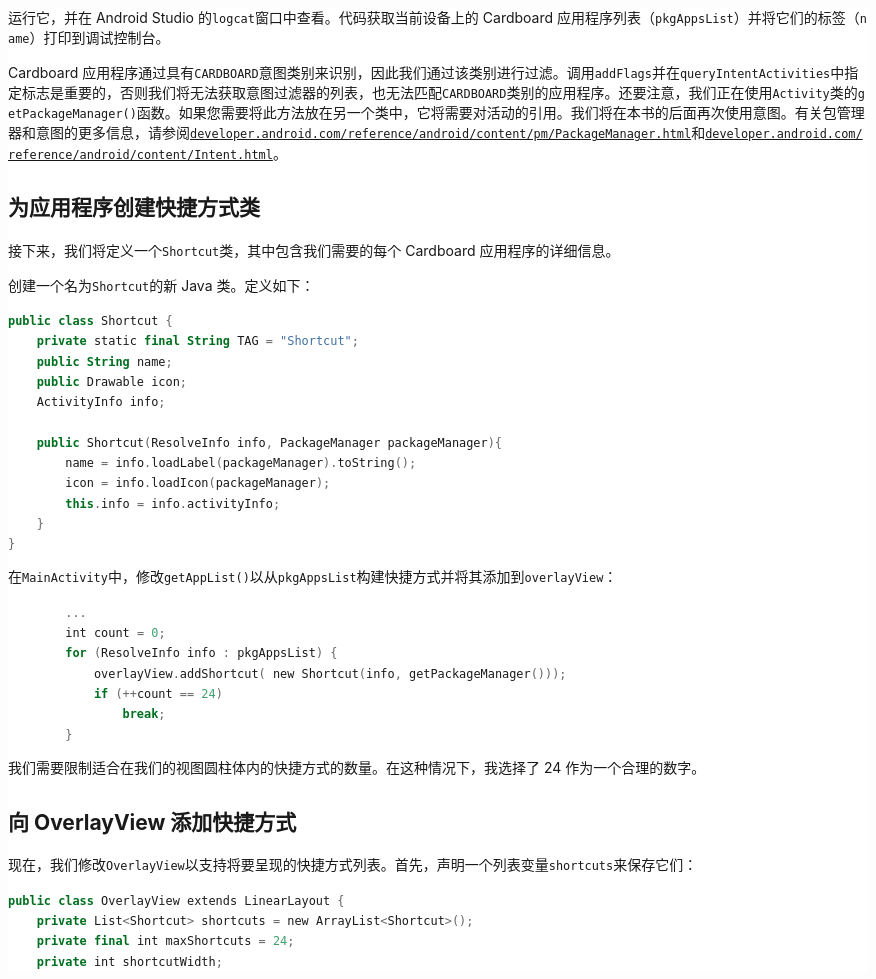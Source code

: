 运行它，并在 Android Studio 的`logcat`窗口中查看。代码获取当前设备上的 Cardboard 应用程序列表（`pkgAppsList`）并将它们的标签（`name`）打印到调试控制台。

Cardboard 应用程序通过具有`CARDBOARD`意图类别来识别，因此我们通过该类别进行过滤。调用`addFlags`并在`queryIntentActivities`中指定标志是重要的，否则我们将无法获取意图过滤器的列表，也无法匹配`CARDBOARD`类别的应用程序。还要注意，我们正在使用`Activity`类的`getPackageManager()`函数。如果您需要将此方法放在另一个类中，它将需要对活动的引用。我们将在本书的后面再次使用意图。有关包管理器和意图的更多信息，请参阅[`developer.android.com/reference/android/content/pm/PackageManager.html`](http://developer.android.com/reference/android/content/pm/PackageManager.html)和[`developer.android.com/reference/android/content/Intent.html`](http://developer.android.com/reference/android/content/Intent.html)。

## 为应用程序创建快捷方式类

接下来，我们将定义一个`Shortcut`类，其中包含我们需要的每个 Cardboard 应用程序的详细信息。

创建一个名为`Shortcut`的新 Java 类。定义如下：

```kt
public class Shortcut {
    private static final String TAG = "Shortcut";
    public String name;
    public Drawable icon;
    ActivityInfo info;

    public Shortcut(ResolveInfo info, PackageManager packageManager){
        name = info.loadLabel(packageManager).toString();
        icon = info.loadIcon(packageManager);
        this.info = info.activityInfo;
    }
}
```

在`MainActivity`中，修改`getAppList()`以从`pkgAppsList`构建快捷方式并将其添加到`overlayView`：

```kt
        ...
        int count = 0;
        for (ResolveInfo info : pkgAppsList) {
            overlayView.addShortcut( new Shortcut(info, getPackageManager()));
            if (++count == 24)
                break;
        }
```

我们需要限制适合在我们的视图圆柱体内的快捷方式的数量。在这种情况下，我选择了 24 作为一个合理的数字。

## 向 OverlayView 添加快捷方式

现在，我们修改`OverlayView`以支持将要呈现的快捷方式列表。首先，声明一个列表变量`shortcuts`来保存它们：

```kt
public class OverlayView extends LinearLayout {
    private List<Shortcut> shortcuts = new ArrayList<Shortcut>();
    private final int maxShortcuts = 24;
    private int shortcutWidth;
```
